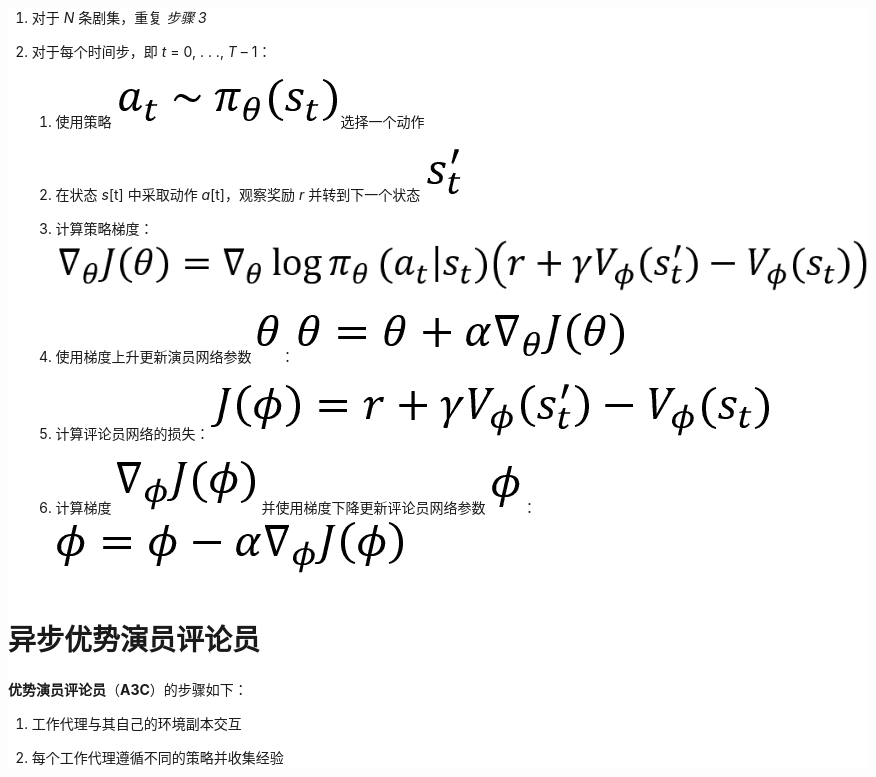 1.  对于 *N* 条剧集，重复 *步骤 3*

1.  对于每个时间步，即 *t* = 0, . . ., *T* – 1：

    1.  使用策略 ![](img/B15558_11_017.png) 选择一个动作

    1.  在状态 *s*[t] 中采取动作 *a*[t]，观察奖励 *r* 并转到下一个状态 ![](img/B15558_18_106.png)

    1.  计算策略梯度：![](img/B15558_11_009.png)

    1.  使用梯度上升更新演员网络参数 ![](img/B15558_09_054.png)：![](img/B15558_11_005.png)

    1.  计算评论员网络的损失：![](img/B15558_18_110.png)

    1.  计算梯度 ![](img/B15558_10_093.png) 并使用梯度下降更新评论员网络参数 ![](img/B15558_12_371.png)：![](img/B15558_11_013.png)

# 异步优势演员评论员

**优势演员评论员**（**A3C**）的步骤如下：

1.  工作代理与其自己的环境副本交互

1.  每个工作代理遵循不同的策略并收集经验
